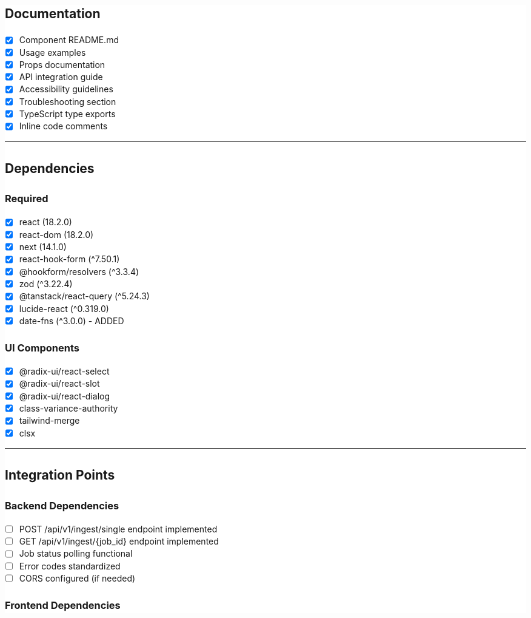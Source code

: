 
## Documentation

- [x] Component README.md
- [x] Usage examples
- [x] Props documentation
- [x] API integration guide
- [x] Accessibility guidelines
- [x] Troubleshooting section
- [x] TypeScript type exports
- [x] Inline code comments

---

## Dependencies

### Required

- [x] react (18.2.0)
- [x] react-dom (18.2.0)
- [x] next (14.1.0)
- [x] react-hook-form (^7.50.1)
- [x] @hookform/resolvers (^3.3.4)
- [x] zod (^3.22.4)
- [x] @tanstack/react-query (^5.24.3)
- [x] lucide-react (^0.319.0)
- [x] date-fns (^3.0.0) - ADDED

### UI Components

- [x] @radix-ui/react-select
- [x] @radix-ui/react-slot
- [x] @radix-ui/react-dialog
- [x] class-variance-authority
- [x] tailwind-merge
- [x] clsx

---

## Integration Points

### Backend Dependencies

- [ ] POST /api/v1/ingest/single endpoint implemented
- [ ] GET /api/v1/ingest/{job_id} endpoint implemented
- [ ] Job status polling functional
- [ ] Error codes standardized
- [ ] CORS configured (if needed)

### Frontend Dependencies
